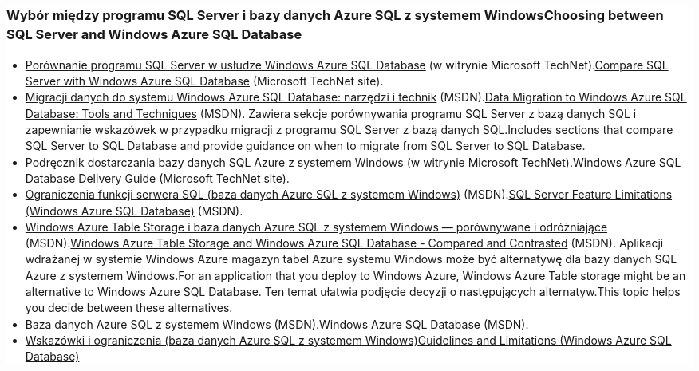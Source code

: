 <a id="ssdbchoosing"></a>

### <a name="choosing-between-sql-server-and-windows-azure-sql-database"></a><span data-ttu-id="b5bdc-320">Wybór między programu SQL Server i bazy danych Azure SQL z systemem Windows</span><span class="sxs-lookup"><span data-stu-id="b5bdc-320">Choosing between SQL Server and Windows Azure SQL Database</span></span>

- <span data-ttu-id="b5bdc-321">[Porównanie programu SQL Server w usłudze Windows Azure SQL Database](https://social.technet.microsoft.com/wiki/contents/articles/996.compare-sql-server-with-windows-azure-sql-database-en-us.aspx) (w witrynie Microsoft TechNet).</span><span class="sxs-lookup"><span data-stu-id="b5bdc-321">[Compare SQL Server with Windows Azure SQL Database](https://social.technet.microsoft.com/wiki/contents/articles/996.compare-sql-server-with-windows-azure-sql-database-en-us.aspx) (Microsoft TechNet site).</span></span>
- <span data-ttu-id="b5bdc-322">[Migracji danych do systemu Windows Azure SQL Database: narzędzi i technik](https://msdn.microsoft.com/library/windowsazure/hh694043.aspx) (MSDN).</span><span class="sxs-lookup"><span data-stu-id="b5bdc-322">[Data Migration to Windows Azure SQL Database: Tools and Techniques](https://msdn.microsoft.com/library/windowsazure/hh694043.aspx) (MSDN).</span></span> <span data-ttu-id="b5bdc-323">Zawiera sekcje porównywania programu SQL Server z bazą danych SQL i zapewnianie wskazówek w przypadku migracji z programu SQL Server z bazą danych SQL.</span><span class="sxs-lookup"><span data-stu-id="b5bdc-323">Includes sections that compare SQL Server to SQL Database and provide guidance on when to migrate from SQL Server to SQL Database.</span></span>
- <span data-ttu-id="b5bdc-324">[Podręcznik dostarczania bazy danych SQL Azure z systemem Windows](https://social.technet.microsoft.com/wiki/contents/articles/3398.windows-azure-sql-database-delivery-guide-en-us.aspx) (w witrynie Microsoft TechNet).</span><span class="sxs-lookup"><span data-stu-id="b5bdc-324">[Windows Azure SQL Database Delivery Guide](https://social.technet.microsoft.com/wiki/contents/articles/3398.windows-azure-sql-database-delivery-guide-en-us.aspx) (Microsoft TechNet site).</span></span>
- <span data-ttu-id="b5bdc-325">[Ograniczenia funkcji serwera SQL (baza danych Azure SQL z systemem Windows)](https://msdn.microsoft.com/library/windowsazure/ff394115.aspx) (MSDN).</span><span class="sxs-lookup"><span data-stu-id="b5bdc-325">[SQL Server Feature Limitations (Windows Azure SQL Database)](https://msdn.microsoft.com/library/windowsazure/ff394115.aspx) (MSDN).</span></span>
- <span data-ttu-id="b5bdc-326">[Windows Azure Table Storage i baza danych Azure SQL z systemem Windows — porównywane i odróżniające](https://msdn.microsoft.com/library/jj553018.aspx) (MSDN).</span><span class="sxs-lookup"><span data-stu-id="b5bdc-326">[Windows Azure Table Storage and Windows Azure SQL Database - Compared and Contrasted](https://msdn.microsoft.com/library/jj553018.aspx) (MSDN).</span></span> <span data-ttu-id="b5bdc-327">Aplikacji wdrażanej w systemie Windows Azure magazyn tabel Azure systemu Windows może być alternatywę dla bazy danych SQL Azure z systemem Windows.</span><span class="sxs-lookup"><span data-stu-id="b5bdc-327">For an application that you deploy to Windows Azure, Windows Azure Table storage might be an alternative to Windows Azure SQL Database.</span></span> <span data-ttu-id="b5bdc-328">Ten temat ułatwia podjęcie decyzji o następujących alternatyw.</span><span class="sxs-lookup"><span data-stu-id="b5bdc-328">This topic helps you decide between these alternatives.</span></span>
- <span data-ttu-id="b5bdc-329">[Baza danych Azure SQL z systemem Windows](https://msdn.microsoft.com/library/windowsazure/ee336279) (MSDN).</span><span class="sxs-lookup"><span data-stu-id="b5bdc-329">[Windows Azure SQL Database](https://msdn.microsoft.com/library/windowsazure/ee336279) (MSDN).</span></span>
- [<span data-ttu-id="b5bdc-330">Wskazówki i ograniczenia (baza danych Azure SQL z systemem Windows)</span><span class="sxs-lookup"><span data-stu-id="b5bdc-330">Guidelines and Limitations (Windows Azure SQL Database)</span></span>](https://msdn.microsoft.com/library/windowsazure/ff394102.aspx)
